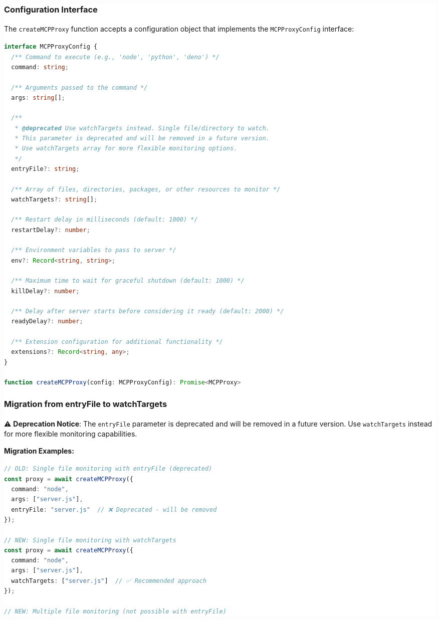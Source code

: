 ### Configuration Interface

The `createMCPProxy` function accepts a configuration object that implements the `MCPProxyConfig` interface:

```typescript
interface MCPProxyConfig {
  /** Command to execute (e.g., 'node', 'python', 'deno') */
  command: string;
  
  /** Arguments passed to the command */
  args: string[];
  
  /** 
   * @deprecated Use watchTargets instead. Single file/directory to watch.
   * This parameter is deprecated and will be removed in a future version.
   * Use watchTargets array for more flexible monitoring options.
   */
  entryFile?: string;
  
  /** Array of files, directories, packages, or other resources to monitor */
  watchTargets?: string[];
  
  /** Restart delay in milliseconds (default: 1000) */
  restartDelay?: number;
  
  /** Environment variables to pass to server */
  env?: Record<string, string>;
  
  /** Maximum time to wait for graceful shutdown (default: 1000) */
  killDelay?: number;
  
  /** Delay after server starts before considering it ready (default: 2000) */
  readyDelay?: number;
  
  /** Extension configuration for additional functionality */
  extensions?: Record<string, any>;
}

function createMCPProxy(config: MCPProxyConfig): Promise<MCPProxy>
```

### Migration from entryFile to watchTargets

⚠️ **Deprecation Notice**: The `entryFile` parameter is deprecated and will be removed in a future version. Use `watchTargets` instead for more flexible monitoring capabilities.

**Migration Examples:**

```typescript
// OLD: Single file monitoring with entryFile (deprecated)
const proxy = await createMCPProxy({
  command: "node",
  args: ["server.js"],
  entryFile: "server.js"  // ❌ Deprecated - will be removed
});

// NEW: Single file monitoring with watchTargets
const proxy = await createMCPProxy({
  command: "node",
  args: ["server.js"],
  watchTargets: ["server.js"]  // ✅ Recommended approach
});

// NEW: Multiple file monitoring (not possible with entryFile)
```